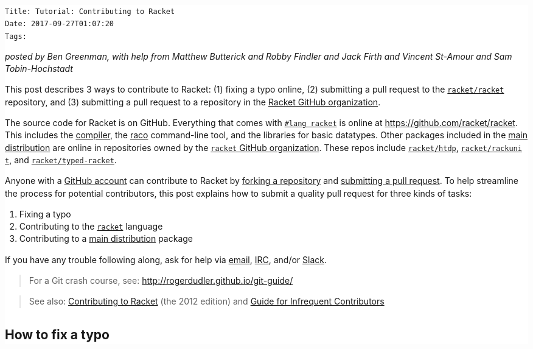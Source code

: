     Title: Tutorial: Contributing to Racket
    Date: 2017-09-27T01:07:20
    Tags: 

*posted by Ben Greenman, with help from Matthew Butterick and Robby Findler and Jack Firth and Vincent St-Amour and Sam Tobin-Hochstadt*

This post describes 3 ways to contribute to Racket:
 (1) fixing a typo online,
 (2) submitting a pull request to the [`racket/racket`](https://github.com/racket/racket) repository, and
 (3) submitting a pull request to a repository in the [Racket GitHub organization](https://github.com/racket).



The source code for Racket is on GitHub.
Everything that comes with [`#lang racket`](http://docs.racket-lang.org/reference/index.html)
 is online at <https://github.com/racket/racket>.
This includes the [compiler](https://github.com/racket/racket/tree/master/racket/src),
 the [raco](https://github.com/racket/racket/tree/master/racket/collects/raco) command-line tool,
 and the libraries for basic datatypes.
Other packages included in the [main distribution](https://pkgd.racket-lang.org/pkgn/search?q=main-distribution)
 are online in repositories owned by the [`racket` GitHub organization](https://github.com/racket).
These repos include [`racket/htdp`](https://github.com/racket/htdp),
 [`racket/rackunit`](https://github.com/racket/rackunit), and
 [`racket/typed-racket`](https://github.com/racket/typed-racket).

Anyone with a [GitHub account](https://help.github.com/articles/signing-up-for-a-new-github-account/)
 can contribute to Racket by [forking a repository](https://help.github.com/articles/fork-a-repo/)
 and [submitting a pull request](https://help.github.com/articles/creating-a-pull-request/).
To help streamline the process for potential contributors,
 this post explains how to submit a quality pull request for three kinds of tasks:

1. Fixing a typo
2. Contributing to the [`racket`](https://github.com/racket/racket) language
3. Contributing to a [main distribution](https://pkgd.racket-lang.org/pkgn/search?q=main-distribution) package

If you have any trouble following along, ask for help via
 [email](https://groups.google.com/forum/#!forum/racket-users),
 [IRC](https://botbot.me/freenode/racket/),
 and/or [Slack](http://racket-slack.herokuapp.com/).

> For a Git crash course, see: <http://rogerdudler.github.io/git-guide/>

> See also: [Contributing to Racket](http://blog.racket-lang.org/2012/11/tutorial-contributing-to-racket.html) (the 2012 edition)
> and [Guide for Infrequent Contributors](http://www.greghendershott.com/2013/04/a-guide-for-infrequent-contributors-to-racket.html)


## How to fix a typo

